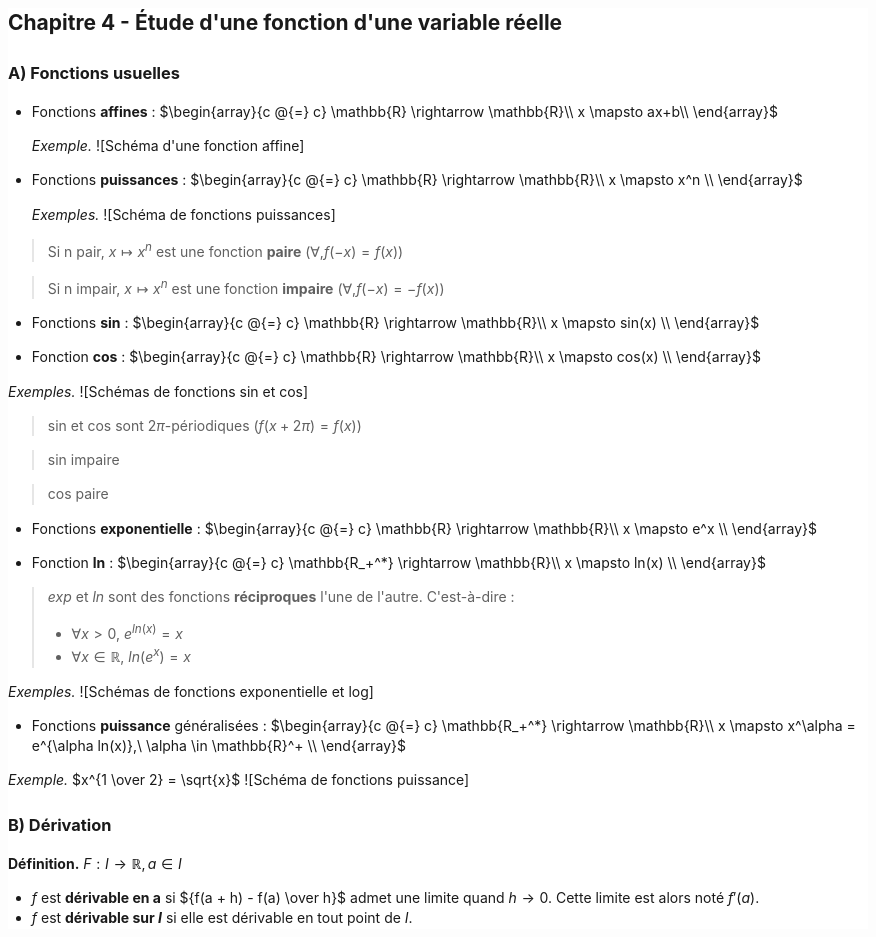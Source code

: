 ## Chapitre 4 - Étude d'une fonction d'une variable réelle

### A) Fonctions usuelles

- Fonctions **affines** : $\begin{array}{c @{=} c} \mathbb{R} \rightarrow \mathbb{R}\\
  x \mapsto ax+b\\ \end{array}$

  *Exemple.* ![Schéma d'une fonction affine]

- Fonctions **puissances** : $\begin{array}{c @{=} c} \mathbb{R} \rightarrow \mathbb{R}\\
  x \mapsto x^n \\ \end{array}$

  *Exemples.* ![Schéma de fonctions puissances]

> Si n pair, $x \mapsto x^n$ est une fonction **paire** ($\forall, f(-x) = f(x)$)

> Si n impair, $x \mapsto x^n$ est une fonction **impaire** ($\forall, f(-x) = -f(x)$)

- Fonctions **sin** : $\begin{array}{c @{=} c} \mathbb{R} \rightarrow \mathbb{R}\\
  x \mapsto sin(x) \\ \end{array}$

- Fonction **cos** : $\begin{array}{c @{=} c} \mathbb{R} \rightarrow \mathbb{R}\\
    x \mapsto cos(x) \\ \end{array}$

*Exemples.* ![Schémas de fonctions sin et cos]

> sin et cos sont $2\pi$-périodiques ($f(x + 2\pi) = f(x)$)

> sin impaire

> cos paire

- Fonctions **exponentielle** : $\begin{array}{c @{=} c} \mathbb{R} \rightarrow \mathbb{R}\\  x \mapsto e^x \\ \end{array}$

- Fonction **ln** : $\begin{array}{c @{=} c} \mathbb{R_+^*} \rightarrow \mathbb{R}\\  x \mapsto ln(x) \\ \end{array}$

> $exp$ et $ln$ sont des fonctions **réciproques** l'une de l'autre. C'est-à-dire :
> - $\forall x > 0,\ e^{ln(x)} = x$
> - $\forall x \in \mathbb{R},\ ln(e^x) = x$

*Exemples.* ![Schémas de fonctions exponentielle et log]

- Fonctions **puissance** généralisées : $\begin{array}{c @{=} c} \mathbb{R_+^*} \rightarrow \mathbb{R}\\ x \mapsto x^\alpha = e^{\alpha ln(x)},\ \alpha \in \mathbb{R}^+ \\ \end{array}$

*Exemple.*
$x^{1 \over 2} = \sqrt{x}$
![Schéma de fonctions puissance]

### B) Dérivation

**Définition.** $F : I \rightarrow \mathbb{R}, a \in I$
- $f$ est **dérivable en a** si ${f(a + h) - f(a) \over h}$  admet une limite quand $h \rightarrow 0$. Cette limite est alors noté $f'(a)$.
- $f$ est **dérivable sur $I$** si elle est dérivable en tout point de $I$.

